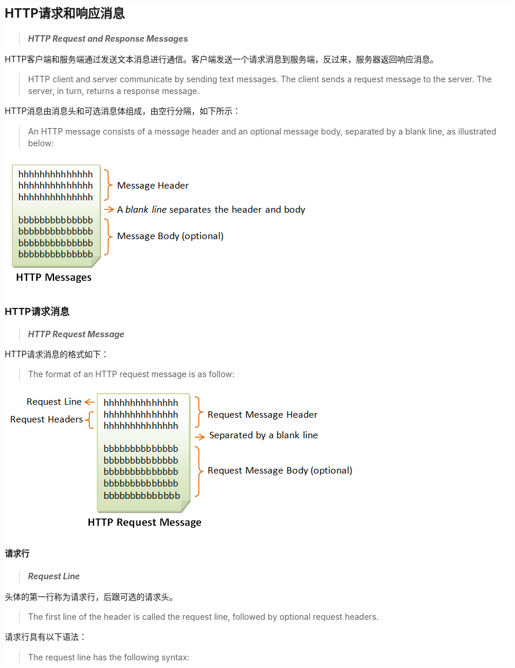 ## HTTP请求和响应消息
> ***HTTP Request and Response Messages***

HTTP客户端和服务端通过发送文本消息进行通信。客户端发送一个请求消息到服务端，反过来，服务器返回响应消息。
> HTTP client and server communicate by sending text messages. The client sends a request message to the server.  The server, in turn, returns a response message.

HTTP消息由消息头和可选消息体组成，由空行分隔，如下所示：
> An HTTP message consists of a message header and an optional message body, separated by a blank line, as illustrated below:

![HTTP Message Format](./images/HTTP_MessageFormat.png "HTTP Message Format")

### HTTP请求消息
> ***HTTP Request Message***

HTTP请求消息的格式如下：
> The format of an HTTP request message is as follow:

![HTTP Request Message](./images/HTTP_RequestMessage.png "HTTP Request Message")

#### 请求行
> ***Request Line***

头体的第一行称为请求行，后跟可选的请求头。
> The first line of the header is called the request line, followed by optional request headers.

请求行具有以下语法：
> The request line has the following syntax:
